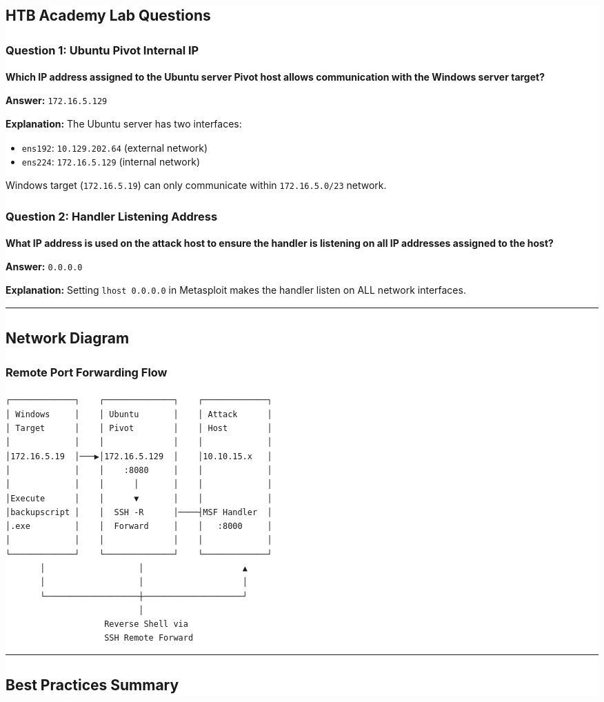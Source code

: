 
## **HTB Academy Lab Questions**

### **Question 1:** Ubuntu Pivot Internal IP
**Which IP address assigned to the Ubuntu server Pivot host allows communication with the Windows server target?**

**Answer:** `172.16.5.129`

**Explanation:** The Ubuntu server has two interfaces:
- `ens192`: `10.129.202.64` (external network)
- `ens224`: `172.16.5.129` (internal network)

Windows target (`172.16.5.19`) can only communicate within `172.16.5.0/23` network.

### **Question 2:** Handler Listening Address
**What IP address is used on the attack host to ensure the handler is listening on all IP addresses assigned to the host?**

**Answer:** `0.0.0.0`

**Explanation:** Setting `lhost 0.0.0.0` in Metasploit makes the handler listen on ALL network interfaces.

---

## **Network Diagram**

### **Remote Port Forwarding Flow**
```
┌─────────────┐    ┌──────────────┐    ┌─────────────┐
│ Windows     │    │ Ubuntu       │    │ Attack      │
│ Target      │    │ Pivot        │    │ Host        │
│             │    │              │    │             │
│172.16.5.19  │───▶│172.16.5.129  │    │10.10.15.x   │
│             │    │    :8080     │    │             │
│             │    │      │       │    │             │
│Execute      │    │      ▼       │    │             │
│backupscript │    │  SSH -R      │────┤MSF Handler  │
│.exe         │    │  Forward     │    │   :8000     │
│             │    │              │    │             │
└─────────────┘    └──────────────┘    └─────────────┘
       │                   │                    ▲
       │                   │                    │
       └───────────────────┼────────────────────┘
                           │
                    Reverse Shell via
                    SSH Remote Forward
```

---

## **Best Practices Summary**
